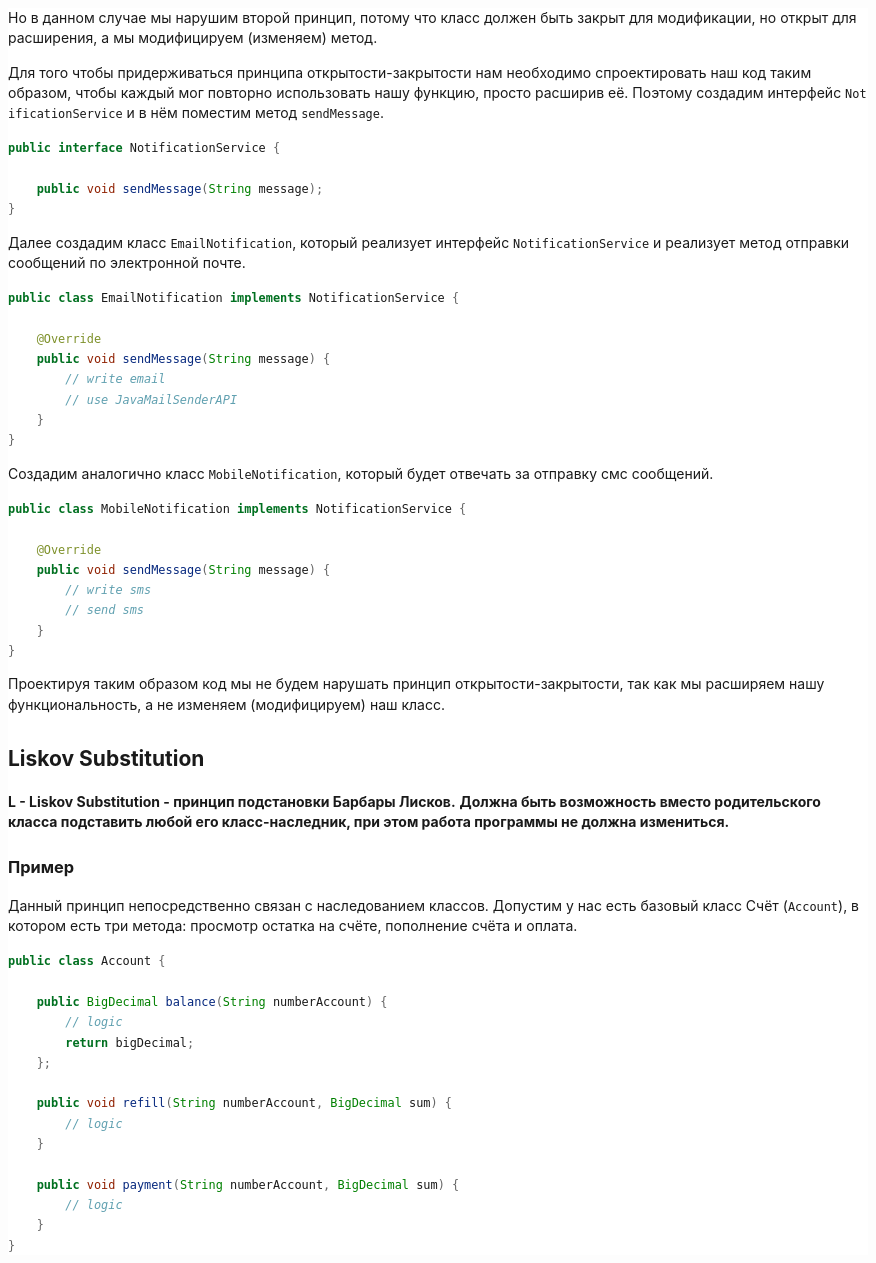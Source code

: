Но в данном случае мы нарушим второй принцип, потому что класс должен быть закрыт для модификации, но открыт для расширения, а мы модифицируем (изменяем) метод.

Для того чтобы придерживаться принципа открытости-закрытости нам необходимо спроектировать наш код таким образом, чтобы каждый мог повторно использовать нашу функцию, просто расширив её. Поэтому создадим интерфейс `NotificationService` и в нём поместим метод `sendMessage`.
```java
public interface NotificationService {

    public void sendMessage(String message);
}
```

Далее создадим класс `EmailNotification`, который реализует интерфейс `NotificationService` и реализует метод отправки сообщений по электронной почте.
```java
public class EmailNotification implements NotificationService {

    @Override
    public void sendMessage(String message) {
        // write email
        // use JavaMailSenderAPI
    }
}
```

Создадим аналогично класс `MobileNotification`, который будет отвечать за отправку смс сообщений.
```java
public class MobileNotification implements NotificationService {

    @Override
    public void sendMessage(String message) {
        // write sms
        // send sms
    }
}
```

Проектируя таким образом код мы не будем нарушать принцип открытости-закрытости, так как мы расширяем нашу функциональность, а не изменяем (модифицируем) наш класс.
## Liskov Substitution
**L - Liskov Substitution - принцип подстановки Барбары Лисков.** **Должна быть возможность вместо родительского класса подставить любой его класс-наследник, при этом работа программы не должна измениться.**
### Пример
Данный принцип непосредственно связан с наследованием классов. Допустим у нас есть базовый класс Счёт (`Account`), в котором есть три метода: просмотр остатка на счёте, пополнение счёта и оплата.
```java
public class Account {

    public BigDecimal balance(String numberAccount) {
        // logic
        return bigDecimal;
    };
    
    public void refill(String numberAccount, BigDecimal sum) {
        // logic
    }
    
    public void payment(String numberAccount, BigDecimal sum) {
        // logic
    }
}
```

